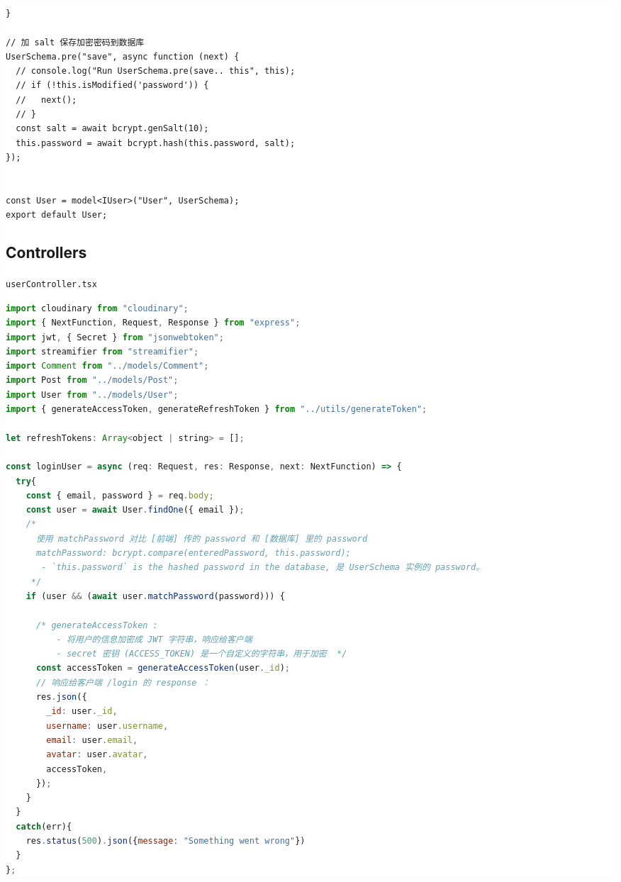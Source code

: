 ```tsx
}

// 加 salt 保存加密密码到数据库
UserSchema.pre("save", async function (next) {
  // console.log("Run UserSchema.pre(save.. this", this);
  // if (!this.isModified('password')) {
  //   next();
  // }
  const salt = await bcrypt.genSalt(10);
  this.password = await bcrypt.hash(this.password, salt);
});


const User = model<IUser>("User", UserSchema);
export default User;
```



## Controllers

`userController.tsx`

```js
import cloudinary from "cloudinary";
import { NextFunction, Request, Response } from "express";
import jwt, { Secret } from "jsonwebtoken";
import streamifier from "streamifier";
import Comment from "../models/Comment";
import Post from "../models/Post";
import User from "../models/User";
import { generateAccessToken, generateRefreshToken } from "../utils/generateToken";

let refreshTokens: Array<object | string> = [];

const loginUser = async (req: Request, res: Response, next: NextFunction) => {
  try{
    const { email, password } = req.body;
    const user = await User.findOne({ email });
    /*
      使用 matchPassword 对比 [前端] 传的 password 和 [数据库] 里的 password
      matchPassword: bcrypt.compare(enteredPassword, this.password);
       - `this.password` is the hashed password in the database, 是 UserSchema 实例的 password。      
     */
    if (user && (await user.matchPassword(password))) { 

      /* generateAccessToken :
          - 将用户的信息加密成 JWT 字符串，响应给客户端
          - secret 密钥 (ACCESS_TOKEN) 是一个自定义的字符串，用于加密  */
      const accessToken = generateAccessToken(user._id);
      // 响应给客户端 /login 的 response ：
      res.json({
        _id: user._id,
        username: user.username,
        email: user.email,
        avatar: user.avatar,
        accessToken,
      });
    }
  }
  catch(err){
    res.status(500).json({message: "Something went wrong"})
  }
};
```